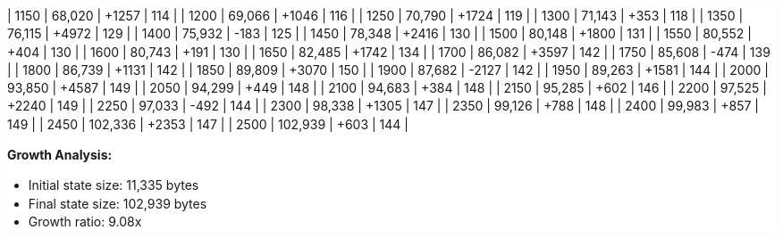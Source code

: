 | 1150 | 68,020 | +1257 | 114 |
| 1200 | 69,066 | +1046 | 116 |
| 1250 | 70,790 | +1724 | 119 |
| 1300 | 71,143 | +353 | 118 |
| 1350 | 76,115 | +4972 | 129 |
| 1400 | 75,932 | -183 | 125 |
| 1450 | 78,348 | +2416 | 130 |
| 1500 | 80,148 | +1800 | 131 |
| 1550 | 80,552 | +404 | 130 |
| 1600 | 80,743 | +191 | 130 |
| 1650 | 82,485 | +1742 | 134 |
| 1700 | 86,082 | +3597 | 142 |
| 1750 | 85,608 | -474 | 139 |
| 1800 | 86,739 | +1131 | 142 |
| 1850 | 89,809 | +3070 | 150 |
| 1900 | 87,682 | -2127 | 142 |
| 1950 | 89,263 | +1581 | 144 |
| 2000 | 93,850 | +4587 | 149 |
| 2050 | 94,299 | +449 | 148 |
| 2100 | 94,683 | +384 | 148 |
| 2150 | 95,285 | +602 | 146 |
| 2200 | 97,525 | +2240 | 149 |
| 2250 | 97,033 | -492 | 144 |
| 2300 | 98,338 | +1305 | 147 |
| 2350 | 99,126 | +788 | 148 |
| 2400 | 99,983 | +857 | 149 |
| 2450 | 102,336 | +2353 | 147 |
| 2500 | 102,939 | +603 | 144 |

**Growth Analysis:**
- Initial state size: 11,335 bytes
- Final state size: 102,939 bytes
- Growth ratio: 9.08x
